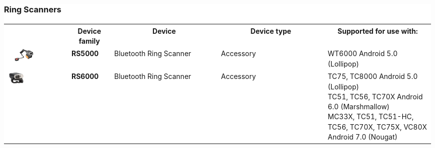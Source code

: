 <h3>Ring Scanners</h3>
<table cellspacing="0" cellpadding="0" class="table table-striped">
 <tbody>
 <tr>
  <th width="15%" class="clsSyntaxHeadings"></th>
  <th width="10%" class="clsSyntaxHeadings">Device family</th>
  <th width="25%" class="clsSyntaxHeadings">Device</th>
  <th width="25%" class="clsSyntaxHeadings">Device type</th>
  <th width="25%" class="clsSyntaxHeadings">Supported for use with:</th>
 </tr>
 <tr>
  <td class="clsSyntaxCells clsOddRow"><img id="rs5000Pic" src="../../images/rs5000.jpg" height="25"></td>
  <td class="clsSyntaxCells clsOddRow"><b>RS5000</b></td>
  <td class="clsSyntaxCells clsOddRow">Bluetooth Ring Scanner</td>
  <td class="clsSyntaxCells clsOddRow">Accessory</td>
  <td class="clsSyntaxCells clsOddRow">WT6000 Android 5.0 (Lollipop)</td>
 </tr>
 <tr>
  <td class="clsSyntaxCells clsOddRow"><img id="rs6000Pic" src="../../images/rs6000.png" height="25"></td>
  <td class="clsSyntaxCells clsOddRow"><b>RS6000</b></td>
  <td class="clsSyntaxCells clsOddRow">Bluetooth Ring Scanner</td>
  <td class="clsSyntaxCells clsOddRow">Accessory</td>
  <td class="clsSyntaxCells clsOddRow">TC75, TC8000 Android 5.0 (Lollipop)<br>TC51, TC56, TC70X Android 6.0 (Marshmallow)<br>MC33X, TC51, TC51-HC, TC56, TC70X, TC75X, VC80X Android 7.0 (Nougat)</td>
 </tr>
 <tr>